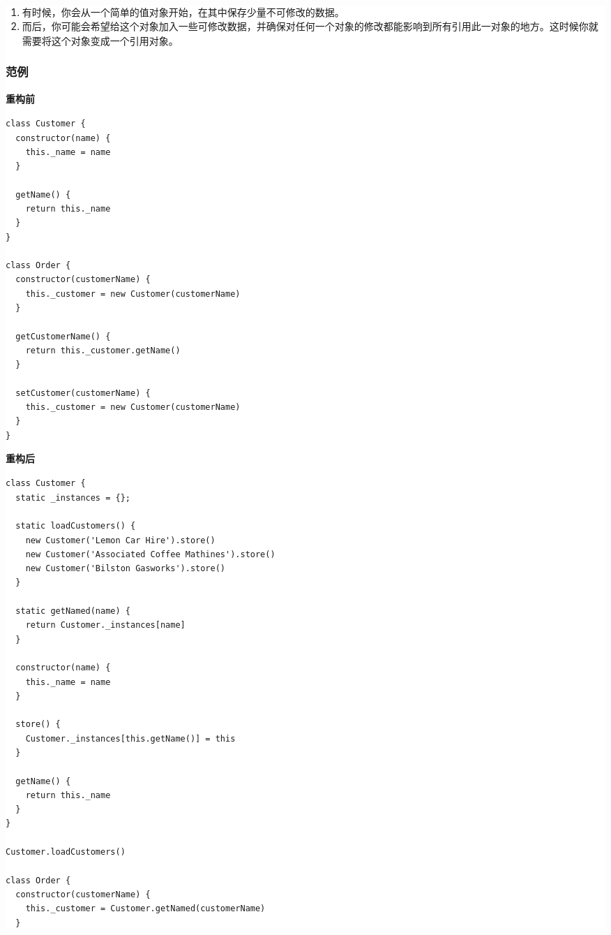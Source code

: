 1. 有时候，你会从一个简单的值对象开始，在其中保存少量不可修改的数据。
2. 而后，你可能会希望给这个对象加入一些可修改数据，并确保对任何一个对象的修改都能影响到所有引用此一对象的地方。这时候你就需要将这个对象变成一个引用对象。
### 范例
**重构前**
```
class Customer {
  constructor(name) {
    this._name = name
  }

  getName() {
    return this._name
  }
}

class Order {
  constructor(customerName) {
    this._customer = new Customer(customerName)
  }

  getCustomerName() {
    return this._customer.getName()
  }

  setCustomer(customerName) {
    this._customer = new Customer(customerName)
  }
}
```
**重构后**
```
class Customer {
  static _instances = {};

  static loadCustomers() {
    new Customer('Lemon Car Hire').store()
    new Customer('Associated Coffee Mathines').store()
    new Customer('Bilston Gasworks').store()
  }

  static getNamed(name) {
    return Customer._instances[name]
  }

  constructor(name) {
    this._name = name
  }

  store() {
    Customer._instances[this.getName()] = this
  }

  getName() {
    return this._name
  }
}

Customer.loadCustomers()

class Order {
  constructor(customerName) {
    this._customer = Customer.getNamed(customerName)
  }
```